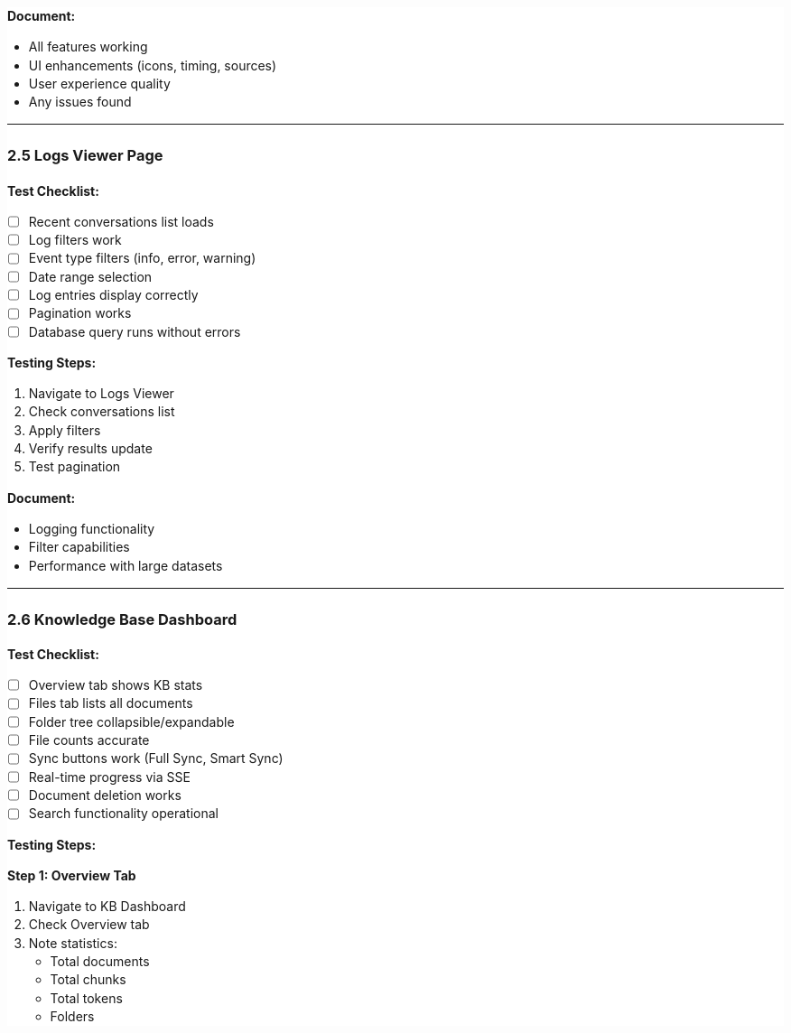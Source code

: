 **Document:**
- All features working
- UI enhancements (icons, timing, sources)
- User experience quality
- Any issues found

---

### 2.5 Logs Viewer Page

**Test Checklist:**
- [ ] Recent conversations list loads
- [ ] Log filters work
- [ ] Event type filters (info, error, warning)
- [ ] Date range selection
- [ ] Log entries display correctly
- [ ] Pagination works
- [ ] Database query runs without errors

**Testing Steps:**
1. Navigate to Logs Viewer
2. Check conversations list
3. Apply filters
4. Verify results update
5. Test pagination

**Document:**
- Logging functionality
- Filter capabilities
- Performance with large datasets

---

### 2.6 Knowledge Base Dashboard

**Test Checklist:**
- [ ] Overview tab shows KB stats
- [ ] Files tab lists all documents
- [ ] Folder tree collapsible/expandable
- [ ] File counts accurate
- [ ] Sync buttons work (Full Sync, Smart Sync)
- [ ] Real-time progress via SSE
- [ ] Document deletion works
- [ ] Search functionality operational

**Testing Steps:**

**Step 1: Overview Tab**
1. Navigate to KB Dashboard
2. Check Overview tab
3. Note statistics:
   - Total documents
   - Total chunks
   - Total tokens
   - Folders
